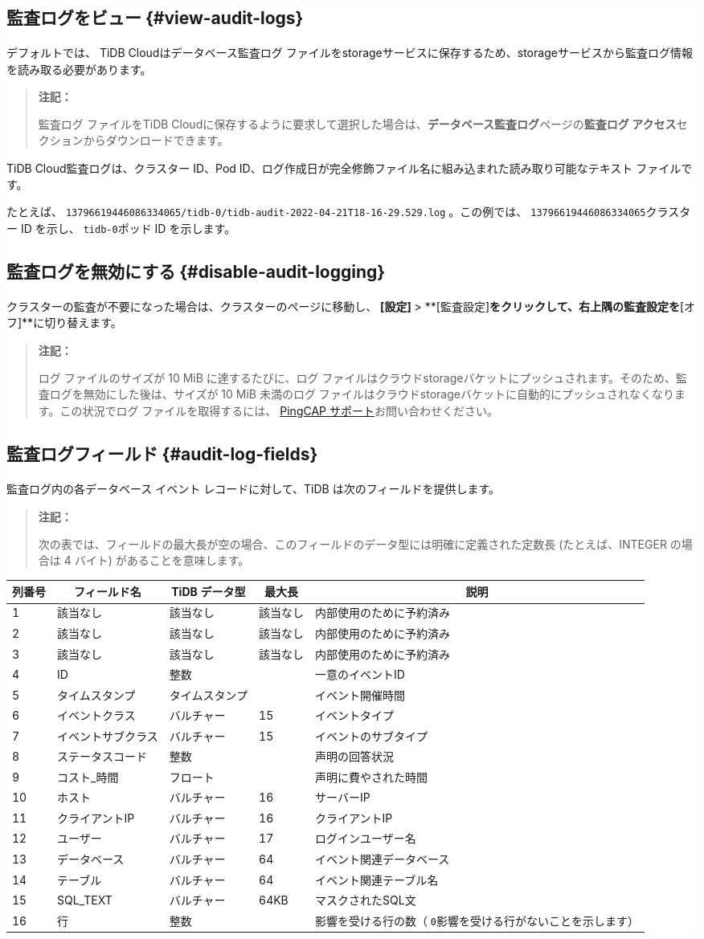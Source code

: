 ## 監査ログをビュー {#view-audit-logs}

デフォルトでは、 TiDB Cloudはデータベース監査ログ ファイルをstorageサービスに保存するため、storageサービスから監査ログ情報を読み取る必要があります。

> **注記：**
>
> 監査ログ ファイルをTiDB Cloudに保存するように要求して選択した場合は、**データベース監査ログ**ページの**監査ログ アクセス**セクションからダウンロードできます。

TiDB Cloud監査ログは、クラスター ID、Pod ID、ログ作成日が完全修飾ファイル名に組み込まれた読み取り可能なテキスト ファイルです。

たとえば、 `13796619446086334065/tidb-0/tidb-audit-2022-04-21T18-16-29.529.log` 。この例では、 `13796619446086334065`クラスター ID を示し、 `tidb-0`ポッド ID を示します。

## 監査ログを無効にする {#disable-audit-logging}

クラスターの監査が不要になった場合は、クラスターのページに移動し、 **[設定]** &gt; **[監査設定]**をクリックして、右上隅の監査設定を**[オフ]**に切り替えます。

> **注記：**
>
> ログ ファイルのサイズが 10 MiB に達するたびに、ログ ファイルはクラウドstorageバケットにプッシュされます。そのため、監査ログを無効にした後は、サイズが 10 MiB 未満のログ ファイルはクラウドstorageバケットに自動的にプッシュされなくなります。この状況でログ ファイルを取得するには、 [PingCAP サポート](/tidb-cloud/tidb-cloud-support.md)お問い合わせください。

## 監査ログフィールド {#audit-log-fields}

監査ログ内の各データベース イベント レコードに対して、TiDB は次のフィールドを提供します。

> **注記：**
>
> 次の表では、フィールドの最大長が空の場合、このフィールドのデータ型には明確に定義された定数長 (たとえば、INTEGER の場合は 4 バイト) があることを意味します。

| 列番号 | フィールド名    | TiDB データ型 | 最大長  | 説明                               |
| --- | --------- | --------- | ---- | -------------------------------- |
| 1   | 該当なし      | 該当なし      | 該当なし | 内部使用のために予約済み                     |
| 2   | 該当なし      | 該当なし      | 該当なし | 内部使用のために予約済み                     |
| 3   | 該当なし      | 該当なし      | 該当なし | 内部使用のために予約済み                     |
| 4   | ID        | 整数        |      | 一意のイベントID                        |
| 5   | タイムスタンプ   | タイムスタンプ   |      | イベント開催時間                         |
| 6   | イベントクラス   | バルチャー     | 15   | イベントタイプ                          |
| 7   | イベントサブクラス | バルチャー     | 15   | イベントのサブタイプ                       |
| 8   | ステータスコード  | 整数        |      | 声明の回答状況                          |
| 9   | コスト_時間    | フロート      |      | 声明に費やされた時間                       |
| 10  | ホスト       | バルチャー     | 16   | サーバーIP                           |
| 11  | クライアントIP  | バルチャー     | 16   | クライアントIP                         |
| 12  | ユーザー      | バルチャー     | 17   | ログインユーザー名                        |
| 13  | データベース    | バルチャー     | 64   | イベント関連データベース                     |
| 14  | テーブル      | バルチャー     | 64   | イベント関連テーブル名                      |
| 15  | SQL_TEXT  | バルチャー     | 64KB | マスクされたSQL文                       |
| 16  | 行         | 整数        |      | 影響を受ける行の数（ `0`影響を受ける行がないことを示します） |

